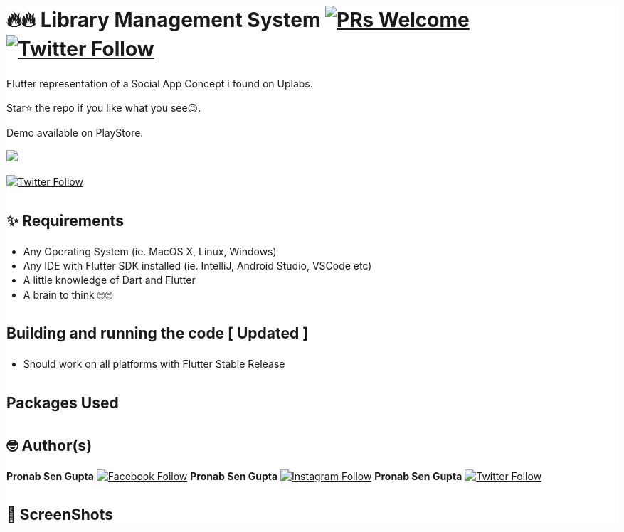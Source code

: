 # 🔥🔥 Library Management System [![PRs Welcome](https://img.shields.io/badge/PRs-welcome-brightgreen.svg?style=flat-square)](http://makeapullrequest.com)  [![Twitter Follow](https://img.shields.io/twitter/follow/iamjideguru.svg?style=social)](https://twitter.com/impronabsen)
Flutter representation of a Social App Concept i found on Uplabs.

Star⭐ the repo if you like what you see😉.

Demo available on PlayStore. 

[<img src="https://raw.githubusercontent.com/lohanidamodar/flutter_ui_challenges/master/screenshots/play-store-logo.png" width="450" >](https://play.google.com/store/apps/details?id=com.pronab.librarymanagement)


[![Twitter Follow](https://img.shields.io/twitter/follow/iamjideguru.svg?style=social)](https://twitter.com/impronabsen)

## ✨ Requirements
* Any Operating System (ie. MacOS X, Linux, Windows)
* Any IDE with Flutter SDK installed (ie. IntelliJ, Android Studio, VSCode etc)
* A little knowledge of Dart and Flutter
* A brain to think 🤓🤓


## Building and running the code [ **Updated** ]

- Should work on all platforms with Flutter Stable Release


## Packages Used


## 🤓 Author(s)
**Pronab Sen Gupta** [![Facebook Follow](https://img.shields.io/facebook/follow/impronabsen.svg?style=social)](https://facebook.com/impronabsen)
**Pronab Sen Gupta** [![Instagram Follow](https://img.shields.io/instragram/follow/impronabsen.svg?style=social)](https://instagram.com/impronabsen)
**Pronab Sen Gupta** [![Twitter Follow](https://img.shields.io/twitter/follow/impronabsen.svg?style=social)](https://twitter.com/impronabsen)

## 📸 ScreenShots
